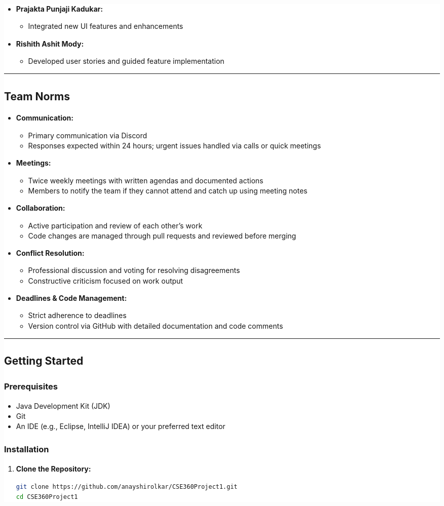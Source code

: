 - **Prajakta Punjaji Kadukar:**  
  - Integrated new UI features and enhancements

- **Rishith Ashit Mody:**  
  - Developed user stories and guided feature implementation

---

## Team Norms

- **Communication:**  
  - Primary communication via Discord  
  - Responses expected within 24 hours; urgent issues handled via calls or quick meetings

- **Meetings:**  
  - Twice weekly meetings with written agendas and documented actions  
  - Members to notify the team if they cannot attend and catch up using meeting notes

- **Collaboration:**  
  - Active participation and review of each other’s work  
  - Code changes are managed through pull requests and reviewed before merging

- **Conflict Resolution:**  
  - Professional discussion and voting for resolving disagreements  
  - Constructive criticism focused on work output

- **Deadlines & Code Management:**  
  - Strict adherence to deadlines  
  - Version control via GitHub with detailed documentation and code comments

---

## Getting Started

### Prerequisites

- Java Development Kit (JDK)
- Git
- An IDE (e.g., Eclipse, IntelliJ IDEA) or your preferred text editor

### Installation

1. **Clone the Repository:**

   ```bash
   git clone https://github.com/anayshirolkar/CSE360Project1.git
   cd CSE360Project1
